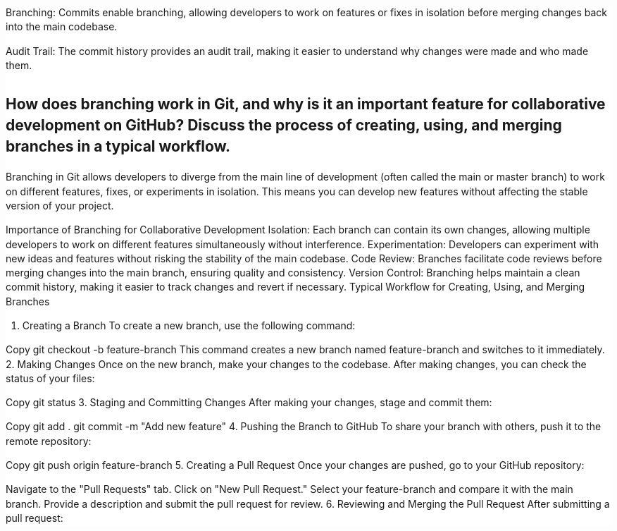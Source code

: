 Branching: Commits enable branching, allowing developers to work on features or fixes in isolation before merging changes back into the main codebase.

Audit Trail: The commit history provides an audit trail, making it easier to understand why changes were made and who made them.
## How does branching work in Git, and why is it an important feature for collaborative development on GitHub? Discuss the process of creating, using, and merging branches in a typical workflow.
Branching in Git allows developers to diverge from the main line of development (often called the main or master branch) to work on different features, fixes, or experiments in isolation. This means you can develop new features without affecting the stable version of your project.

Importance of Branching for Collaborative Development
Isolation: Each branch can contain its own changes, allowing multiple developers to work on different features simultaneously without interference.
Experimentation: Developers can experiment with new ideas and features without risking the stability of the main codebase.
Code Review: Branches facilitate code reviews before merging changes into the main branch, ensuring quality and consistency.
Version Control: Branching helps maintain a clean commit history, making it easier to track changes and revert if necessary.
Typical Workflow for Creating, Using, and Merging Branches
1. Creating a Branch
To create a new branch, use the following command:

Copy
git checkout -b feature-branch
This command creates a new branch named feature-branch and switches to it immediately.
2. Making Changes
Once on the new branch, make your changes to the codebase. After making changes, you can check the status of your files:

Copy
git status
3. Staging and Committing Changes
After making your changes, stage and commit them:

Copy
git add .
git commit -m "Add new feature"
4. Pushing the Branch to GitHub
To share your branch with others, push it to the remote repository:

Copy
git push origin feature-branch
5. Creating a Pull Request
Once your changes are pushed, go to your GitHub repository:

Navigate to the "Pull Requests" tab.
Click on "New Pull Request."
Select your feature-branch and compare it with the main branch.
Provide a description and submit the pull request for review.
6. Reviewing and Merging the Pull Request
After submitting a pull request:
